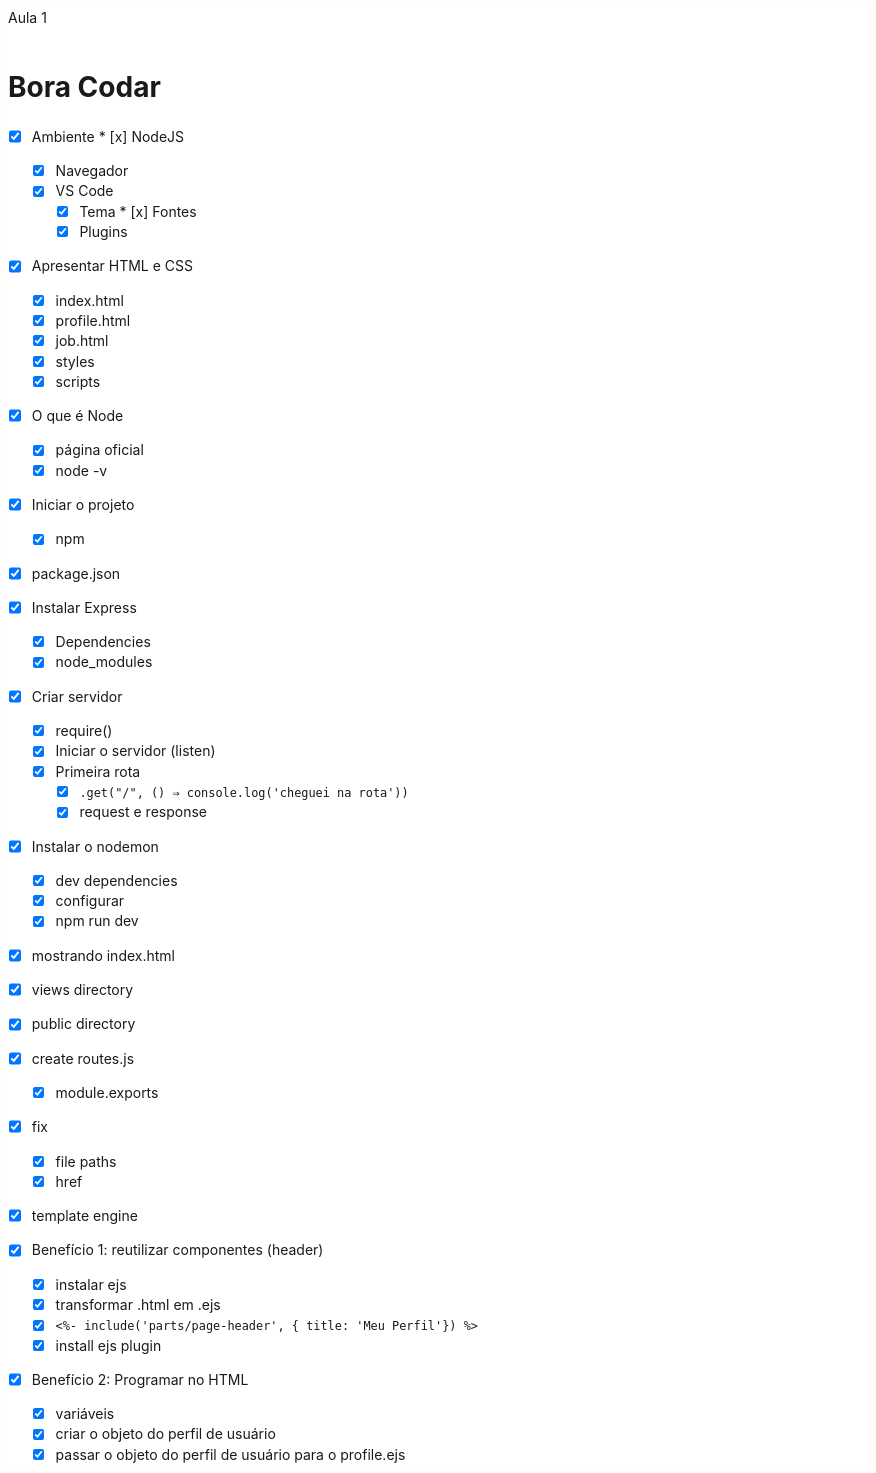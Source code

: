 Aula 1

# Bora Codar

- [x] Ambiente \* [x] NodeJS
  - [x] Navegador
  - [x] VS Code
    - [x] Tema \* [x] Fontes
    - [x] Plugins
- [x] Apresentar HTML e CSS
  - [x] index.html
  - [x] profile.html
  - [x] job.html
  - [x] styles
  - [x] scripts
- [x] O que é Node
  - [x] página oficial
  - [x] node -v
- [x] Iniciar o projeto
  - [x] npm
- [x] package.json
- [x] Instalar Express
  - [x] Dependencies
  - [x] node_modules
- [x] Criar servidor
  - [x] require()
  - [x] Iniciar o servidor (listen)
  - [x] Primeira rota
    - [x] `.get("/", () ⇒ console.log('cheguei na rota'))`
    - [x] request e response
- [x] Instalar o nodemon
  - [x] dev dependencies
  - [x] configurar
  - [x] npm run dev
- [x] mostrando index.html
- [x] views directory
- [x] public directory
- [x] create routes.js
  - [x] module.exports
- [x] fix
  - [x] file paths
  - [x] href
- [x] template engine
- [x] Benefício 1: reutilizar componentes (header)
  - [x] instalar ejs
  - [x] transformar .html em .ejs
  - [x] `<%- include('parts/page-header', { title: 'Meu Perfil'}) %>`
  - [x] install ejs plugin
- [x] Benefício 2: Programar no HTML

  - [x] variáveis
  - [x] criar o objeto do perfil de usuário
  - [x] passar o objeto do perfil de usuário para o profile.ejs
